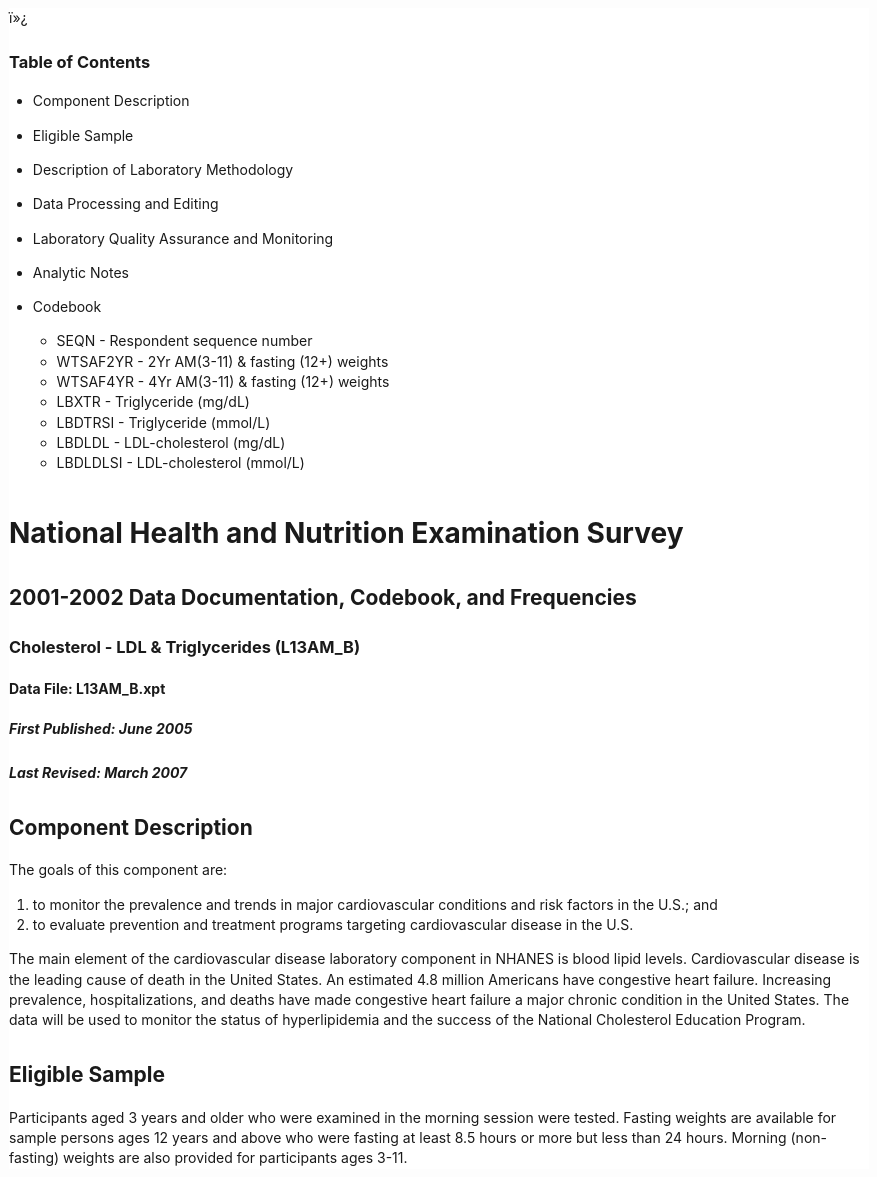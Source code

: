 ï»¿

### Table of Contents

  * Component Description
  * Eligible Sample
  * Description of Laboratory Methodology
  * Data Processing and Editing
  * Laboratory Quality Assurance and Monitoring
  * Analytic Notes
  * Codebook

    * SEQN - Respondent sequence number
    * WTSAF2YR - 2Yr AM(3-11) & fasting (12+) weights
    * WTSAF4YR - 4Yr AM(3-11) & fasting (12+) weights
    * LBXTR - Triglyceride (mg/dL)
    * LBDTRSI - Triglyceride (mmol/L)
    * LBDLDL - LDL-cholesterol (mg/dL)
    * LBDLDLSI - LDL-cholesterol (mmol/L)

# National Health and Nutrition Examination Survey

## 2001-2002 Data Documentation, Codebook, and Frequencies

### Cholesterol - LDL & Triglycerides (L13AM_B)

####  Data File: L13AM_B.xpt

#####  First Published: June 2005

#####  Last Revised: March 2007

## Component Description

The goals of this component are:

  1. to monitor the prevalence and trends in major cardiovascular conditions and risk factors in the U.S.; and 
  2. to evaluate prevention and treatment programs targeting cardiovascular disease in the U.S. 

The main element of the cardiovascular disease laboratory component in NHANES
is blood lipid levels. Cardiovascular disease is the leading cause of death in
the United States. An estimated 4.8 million Americans have congestive heart
failure. Increasing prevalence, hospitalizations, and deaths have made
congestive heart failure a major chronic condition in the United States. The
data will be used to monitor the status of hyperlipidemia and the success of
the National Cholesterol Education Program.

## Eligible Sample

Participants aged 3 years and older who were examined in the morning session
were tested. Fasting weights are available for sample persons ages 12 years
and above who were fasting at least 8.5 hours or more but less than 24 hours.
Morning (non-fasting) weights are also provided for participants ages 3-11.
